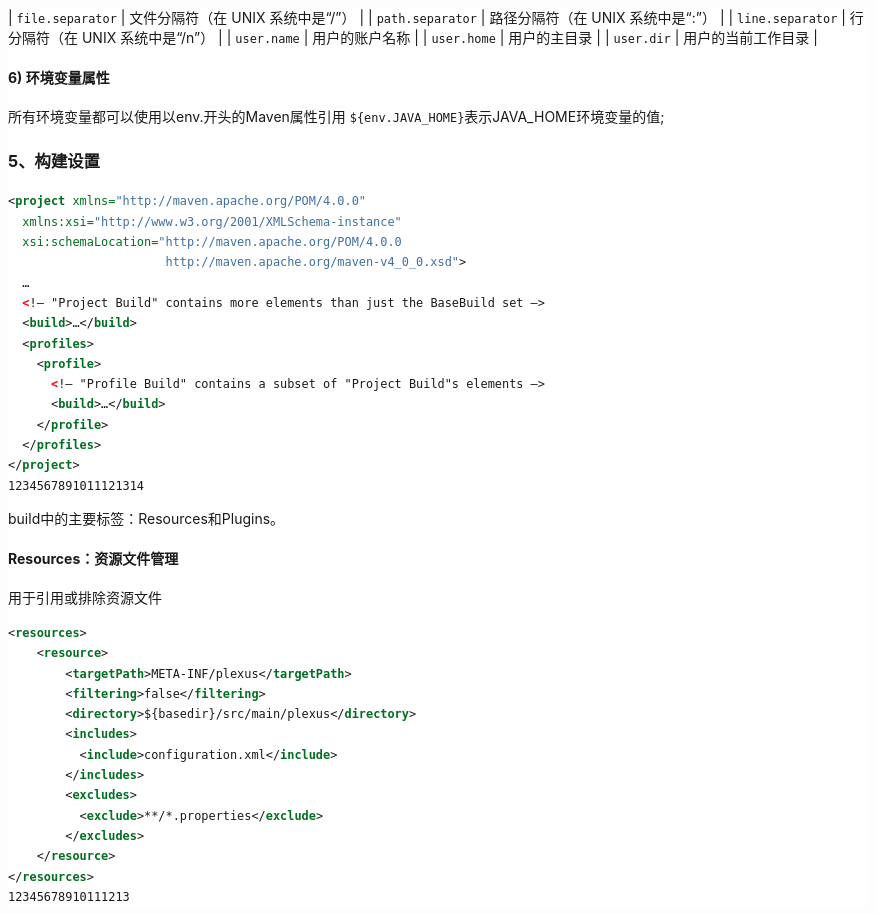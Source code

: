 | `file.separator`                | 文件分隔符（在 UNIX 系统中是“/”） |
| `path.separator`                | 路径分隔符（在 UNIX 系统中是“:”） |
| `line.separator`                | 行分隔符（在 UNIX 系统中是“/n”）  |
| `user.name`                     | 用户的账户名称                    |
| `user.home`                     | 用户的主目录                      |
| `user.dir`                      | 用户的当前工作目录                |

#### 6) 环境变量属性

所有环境变量都可以使用以env.开头的Maven属性引用
`${env.JAVA_HOME}`表示JAVA_HOME环境变量的值;

### 5、构建设置

```xml
<project xmlns="http://maven.apache.org/POM/4.0.0"
  xmlns:xsi="http://www.w3.org/2001/XMLSchema-instance"
  xsi:schemaLocation="http://maven.apache.org/POM/4.0.0
                      http://maven.apache.org/maven-v4_0_0.xsd">
  …
  <!– "Project Build" contains more elements than just the BaseBuild set –>
  <build>…</build>
  <profiles>
    <profile>
      <!– "Profile Build" contains a subset of "Project Build"s elements –>
      <build>…</build>
    </profile>
  </profiles>
</project>
1234567891011121314
```

build中的主要标签：Resources和Plugins。

#### Resources：资源文件管理

用于引用或排除资源文件

```xml
<resources>
	<resource>
		<targetPath>META-INF/plexus</targetPath>
		<filtering>false</filtering>
		<directory>${basedir}/src/main/plexus</directory>
		<includes>
		  <include>configuration.xml</include>
		</includes>
		<excludes>
		  <exclude>**/*.properties</exclude>
		</excludes>
	</resource>
</resources>
12345678910111213
```
